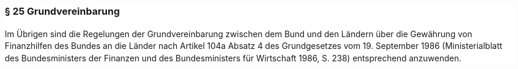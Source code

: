 
### § 25 Grundvereinbarung

Im Übrigen sind die Regelungen der Grundvereinbarung zwischen dem Bund
und den Ländern über die Gewährung von Finanzhilfen des Bundes an die
Länder nach Artikel 104a Absatz 4 des Grundgesetzes vom 19. September
1986 (Ministerialblatt des Bundesministers der Finanzen und des
Bundesministers für Wirtschaft 1986, S. 238) entsprechend anzuwenden.

